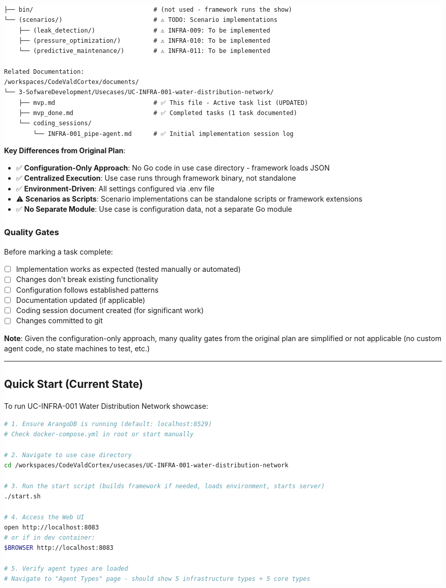 ```
├── bin/                                 # (not used - framework runs the show)
└── (scenarios/)                         # ⚠️ TODO: Scenario implementations
    ├── (leak_detection/)                # ⚠️ INFRA-009: To be implemented
    ├── (pressure_optimization/)         # ⚠️ INFRA-010: To be implemented
    └── (predictive_maintenance/)        # ⚠️ INFRA-011: To be implemented

Related Documentation:
/workspaces/CodeValdCortex/documents/
└── 3-SofwareDevelopment/Usecases/UC-INFRA-001-water-distribution-network/
    ├── mvp.md                           # ✅ This file - Active task list (UPDATED)
    ├── mvp_done.md                      # ✅ Completed tasks (1 task documented)
    └── coding_sessions/
        └── INFRA-001_pipe-agent.md      # ✅ Initial implementation session log
```

**Key Differences from Original Plan**:
- ✅ **Configuration-Only Approach**: No Go code in use case directory - framework loads JSON
- ✅ **Centralized Execution**: Use case runs through framework binary, not standalone
- ✅ **Environment-Driven**: All settings configured via .env file
- ⚠️ **Scenarios as Scripts**: Scenario implementations can be standalone scripts or framework extensions
- ✅ **No Separate Module**: Use case is configuration data, not a separate Go module

### Quality Gates

Before marking a task complete:
- [ ] Implementation works as expected (tested manually or automated)
- [ ] Changes don't break existing functionality
- [ ] Configuration follows established patterns
- [ ] Documentation updated (if applicable)
- [ ] Coding session document created (for significant work)
- [ ] Changes committed to git

**Note**: Given the configuration-only approach, many quality gates from the original plan are simplified or not applicable (no custom agent code, no state machines to test, etc.)

---

## Quick Start (Current State)

To run UC-INFRA-001 Water Distribution Network showcase:

```bash
# 1. Ensure ArangoDB is running (default: localhost:8529)
# Check docker-compose.yml in root or start manually

# 2. Navigate to use case directory
cd /workspaces/CodeValdCortex/usecases/UC-INFRA-001-water-distribution-network

# 3. Run the start script (builds framework if needed, loads environment, starts server)
./start.sh

# 4. Access the Web UI
open http://localhost:8083
# or if in dev container:
$BROWSER http://localhost:8083

# 5. Verify agent types are loaded
# Navigate to "Agent Types" page - should show 5 infrastructure types + 5 core types
```
